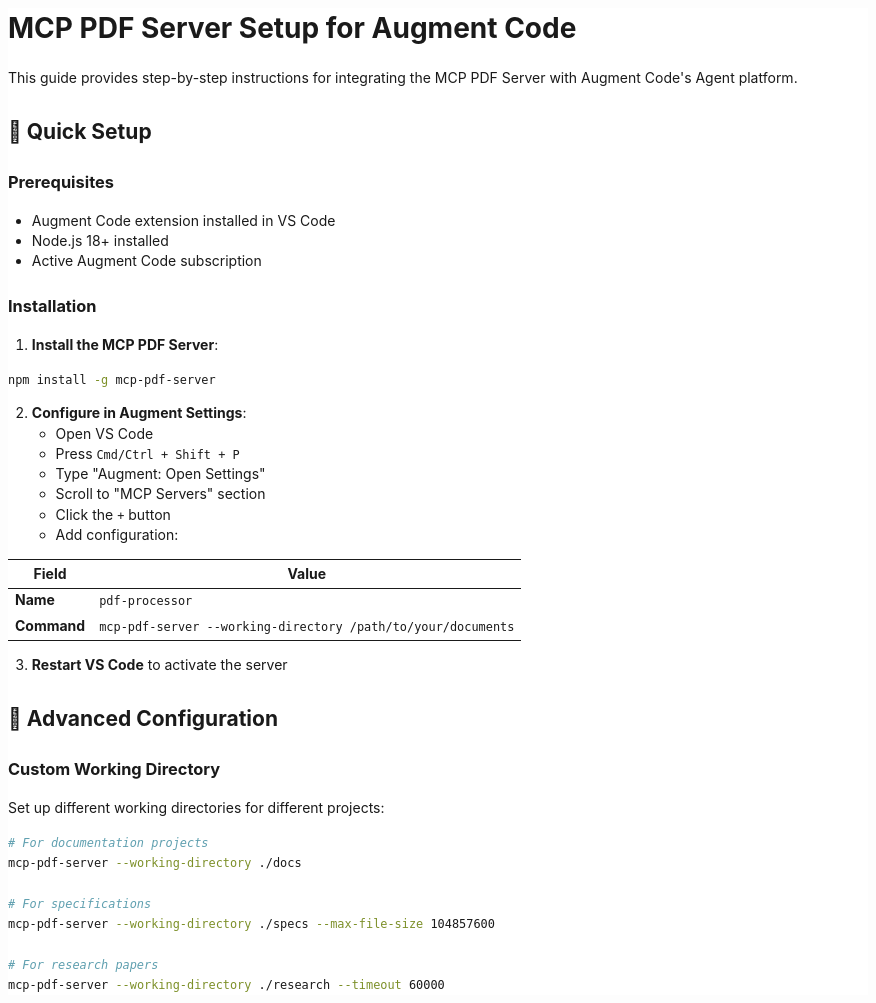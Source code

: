 # MCP PDF Server Setup for Augment Code

This guide provides step-by-step instructions for integrating the MCP PDF Server with Augment Code's Agent platform.

## 🚀 **Quick Setup**

### **Prerequisites**
- Augment Code extension installed in VS Code
- Node.js 18+ installed
- Active Augment Code subscription

### **Installation**

1. **Install the MCP PDF Server**:
```bash
npm install -g mcp-pdf-server
```

2. **Configure in Augment Settings**:
   - Open VS Code
   - Press `Cmd/Ctrl + Shift + P`
   - Type "Augment: Open Settings"
   - Scroll to "MCP Servers" section
   - Click the `+` button
   - Add configuration:

| Field | Value |
|-------|-------|
| **Name** | `pdf-processor` |
| **Command** | `mcp-pdf-server --working-directory /path/to/your/documents` |

3. **Restart VS Code** to activate the server

## 🔧 **Advanced Configuration**

### **Custom Working Directory**

Set up different working directories for different projects:

```bash
# For documentation projects
mcp-pdf-server --working-directory ./docs

# For specifications
mcp-pdf-server --working-directory ./specs --max-file-size 104857600

# For research papers
mcp-pdf-server --working-directory ./research --timeout 60000
```
